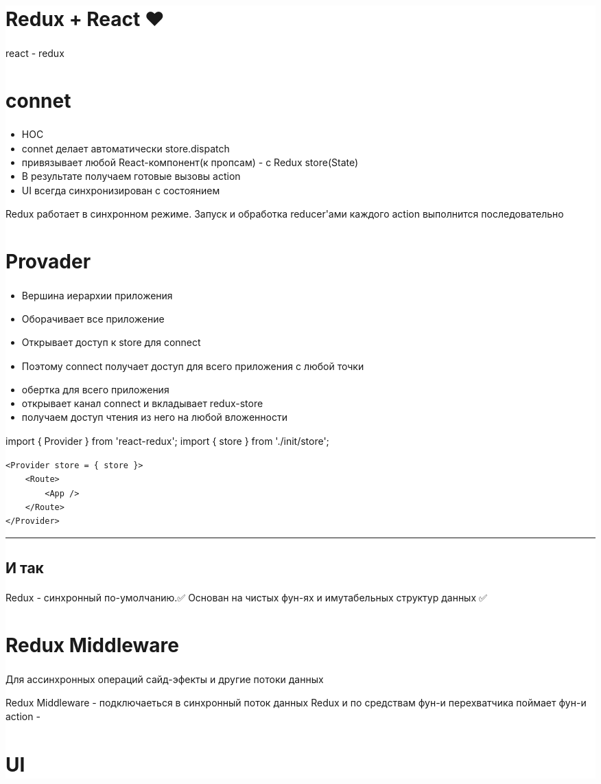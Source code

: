 # Redux + React ❤️
react - redux 


# connet 
- HOC 
- connet делает автоматически store.dispatch 
- привязывает любой React-компонент(к пропсам) - с Redux store(State)
- В результате получаем готовые вызовы action
- UI всегда синхронизирован с состоянием


Redux работает в синхронном режиме.
Запуск и обработка reducer'ами каждого action выполнится последовательно

# Provader 
- Вершина иерархии приложения 
- Оборачивает все приложение
- Открывает доступ к store для conneсt

- Поэтому conneсt получает доступ для всего приложения с любой точки

* обертка для всего приложения 
* открывает канал conneсt и вкладывает redux-store 
* получаем доступ чтения из него на любой вложенности

import { Provider } from 'react-redux';
import { store } from './init/store';

    <Provider store = { store }>
        <Route>
            <App />
        </Route>
    </Provider>

<hr />
<h2>И так </h2>
Redux - синхронный по-умолчанию.✅
Основан на чистых фун-ях и имутабельных структур данных ✅

# Redux Middleware  
Для ассинхронных операций 
сайд-эфекты  и другие потоки данных

Redux Middleware - подключаеться в синхронный поток данных Redux и по средствам фун-и перехватчика поймает фун-и action -

# UI
